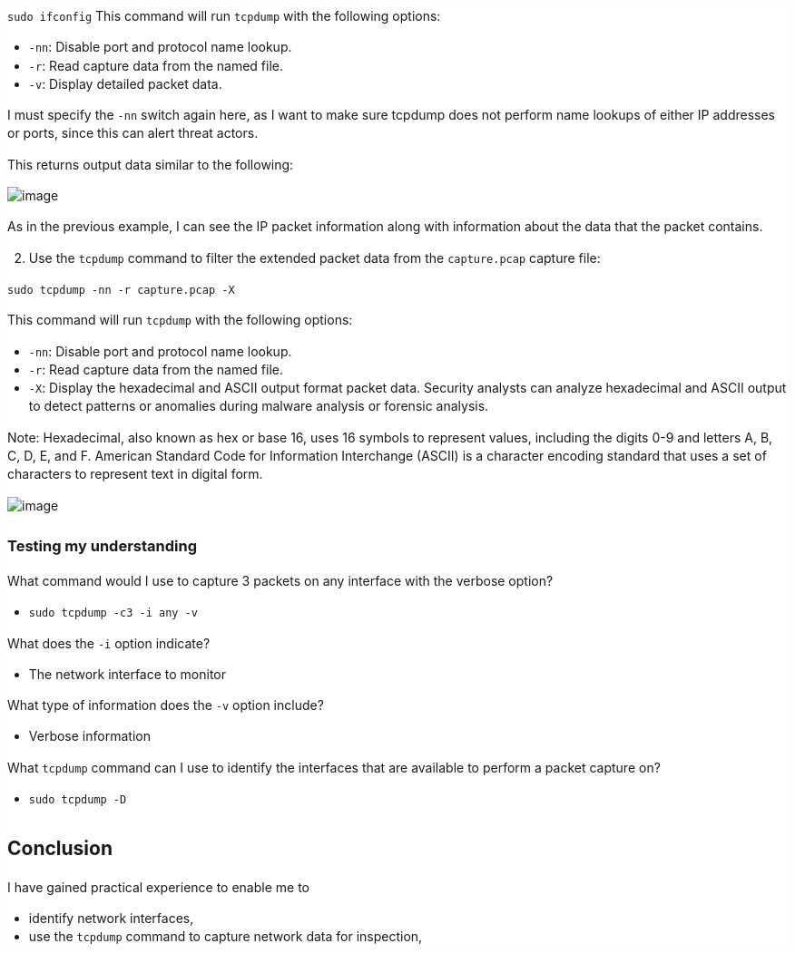 ```sudo ifconfig```
This command will run ```tcpdump``` with the following options:

- ```-nn```: Disable port and protocol name lookup.
- ```-r```: Read capture data from the named file.
- ```-v```: Display detailed packet data.

I must specify the ```-nn``` switch again here, as I want to make sure tcpdump does not perform name lookups of either IP addresses or ports, since this can alert threat actors.

This returns output data similar to the following:

![image](https://github.com/n8som/Capturing-My-First-Packet-With-tcpdump/assets/110139109/c26b79b2-b162-45e5-93ee-caa200e8248e)

As in the previous example, I can see the IP packet information along with information about the data that the packet contains.

2. Use the ```tcpdump``` command to filter the extended packet data from the ```capture.pcap``` capture file:

```sudo tcpdump -nn -r capture.pcap -X```

This command will run ```tcpdump``` with the following options:

- ```-nn```: Disable port and protocol name lookup.
- ```-r```: Read capture data from the named file.
- ```-X```: Display the hexadecimal and ASCII output format packet data. Security analysts can analyze hexadecimal and ASCII output to detect patterns or anomalies during malware analysis or forensic analysis.

Note: Hexadecimal, also known as hex or base 16, uses 16 symbols to represent values, including the digits 0-9 and letters A, B, C, D, E, and F. American Standard Code for Information Interchange (ASCII) is a character encoding standard that uses a set of characters to represent text in digital form.

![image](https://github.com/n8som/Capturing-My-First-Packet-With-tcpdump/assets/110139109/3a4976b7-1c90-4724-96e1-b4880407b2c4)

<h3>Testing my understanding</h3>

What command would I use to capture 3 packets on any interface with the verbose option?

- ```sudo tcpdump -c3 -i any -v```

What does the ```-i``` option indicate?

- The network interface to monitor

What type of information does the ```-v``` option include?

- Verbose information

What ```tcpdump``` command can I use to identify the interfaces that are available to perform a packet capture on?

- ```sudo tcpdump -D```

<h2>Conclusion</h2>

I have gained practical experience to enable me to

- identify network interfaces,
- use the ```tcpdump``` command to capture network data for inspection,
```